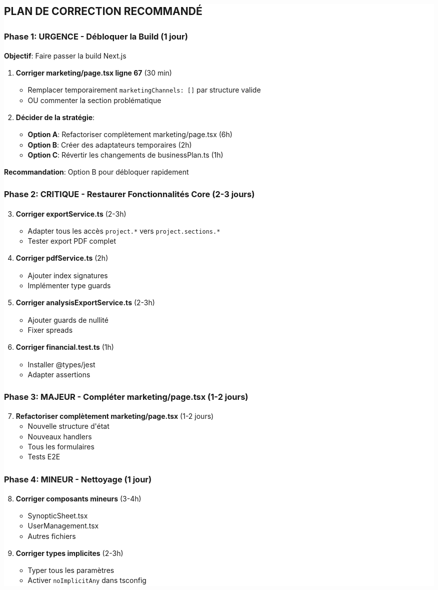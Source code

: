 
## PLAN DE CORRECTION RECOMMANDÉ

### Phase 1: URGENCE - Débloquer la Build (1 jour)
**Objectif**: Faire passer la build Next.js

1. **Corriger marketing/page.tsx ligne 67** (30 min)
   - Remplacer temporairement `marketingChannels: []` par structure valide
   - OU commenter la section problématique

2. **Décider de la stratégie**:
   - **Option A**: Refactoriser complètement marketing/page.tsx (6h)
   - **Option B**: Créer des adaptateurs temporaires (2h)
   - **Option C**: Révertir les changements de businessPlan.ts (1h)

**Recommandation**: Option B pour débloquer rapidement

### Phase 2: CRITIQUE - Restaurer Fonctionnalités Core (2-3 jours)

3. **Corriger exportService.ts** (2-3h)
   - Adapter tous les accès `project.*` vers `project.sections.*`
   - Tester export PDF complet

4. **Corriger pdfService.ts** (2h)
   - Ajouter index signatures
   - Implémenter type guards

5. **Corriger analysisExportService.ts** (2-3h)
   - Ajouter guards de nullité
   - Fixer spreads

6. **Corriger financial.test.ts** (1h)
   - Installer @types/jest
   - Adapter assertions

### Phase 3: MAJEUR - Compléter marketing/page.tsx (1-2 jours)

7. **Refactoriser complètement marketing/page.tsx** (1-2 jours)
   - Nouvelle structure d'état
   - Nouveaux handlers
   - Tous les formulaires
   - Tests E2E

### Phase 4: MINEUR - Nettoyage (1 jour)

8. **Corriger composants mineurs** (3-4h)
   - SynopticSheet.tsx
   - UserManagement.tsx
   - Autres fichiers

9. **Corriger types implicites** (2-3h)
   - Typer tous les paramètres
   - Activer `noImplicitAny` dans tsconfig
